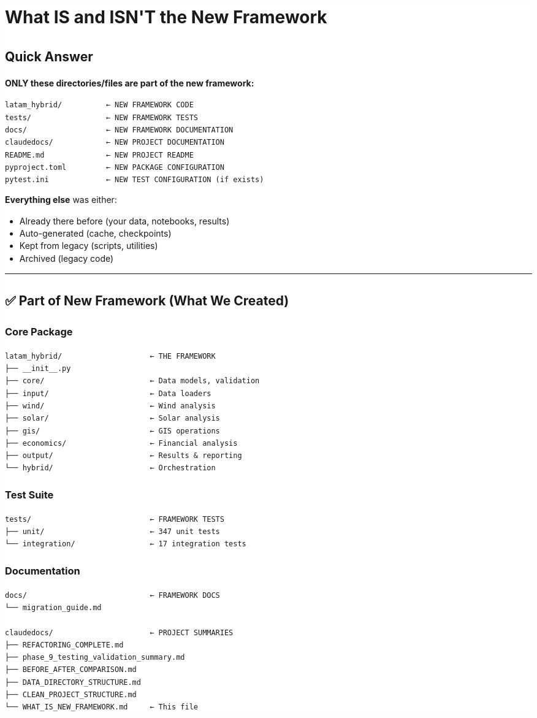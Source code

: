 # What IS and ISN'T the New Framework

## Quick Answer

**ONLY these directories/files are part of the new framework:**

```
latam_hybrid/          ← NEW FRAMEWORK CODE
tests/                 ← NEW FRAMEWORK TESTS
docs/                  ← NEW FRAMEWORK DOCUMENTATION
claudedocs/            ← NEW PROJECT DOCUMENTATION
README.md              ← NEW PROJECT README
pyproject.toml         ← NEW PACKAGE CONFIGURATION
pytest.ini             ← NEW TEST CONFIGURATION (if exists)
```

**Everything else** was either:
- Already there before (your data, notebooks, results)
- Auto-generated (cache, checkpoints)
- Kept from legacy (scripts, utilities)
- Archived (legacy code)

---

## ✅ Part of New Framework (What We Created)

### Core Package
```
latam_hybrid/                    ← THE FRAMEWORK
├── __init__.py
├── core/                        ← Data models, validation
├── input/                       ← Data loaders
├── wind/                        ← Wind analysis
├── solar/                       ← Solar analysis
├── gis/                         ← GIS operations
├── economics/                   ← Financial analysis
├── output/                      ← Results & reporting
└── hybrid/                      ← Orchestration
```

### Test Suite
```
tests/                           ← FRAMEWORK TESTS
├── unit/                        ← 347 unit tests
└── integration/                 ← 17 integration tests
```

### Documentation
```
docs/                            ← FRAMEWORK DOCS
└── migration_guide.md

claudedocs/                      ← PROJECT SUMMARIES
├── REFACTORING_COMPLETE.md
├── phase_9_testing_validation_summary.md
├── BEFORE_AFTER_COMPARISON.md
├── DATA_DIRECTORY_STRUCTURE.md
├── CLEAN_PROJECT_STRUCTURE.md
└── WHAT_IS_NEW_FRAMEWORK.md     ← This file
```
